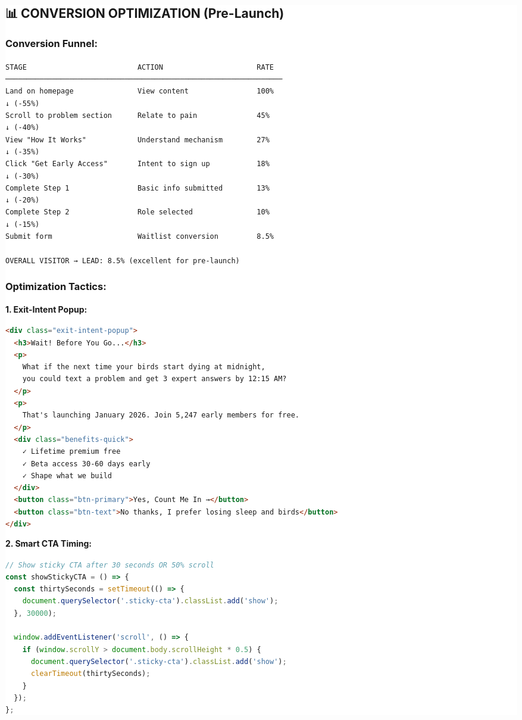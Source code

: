 
## 📊 CONVERSION OPTIMIZATION (Pre-Launch)

### **Conversion Funnel:**

```
STAGE                          ACTION                      RATE
─────────────────────────────────────────────────────────────────
Land on homepage               View content                100%
↓ (-55%)
Scroll to problem section      Relate to pain              45%
↓ (-40%)  
View "How It Works"            Understand mechanism        27%
↓ (-35%)
Click "Get Early Access"       Intent to sign up           18%
↓ (-30%)
Complete Step 1                Basic info submitted        13%
↓ (-20%)
Complete Step 2                Role selected               10%
↓ (-15%)
Submit form                    Waitlist conversion         8.5%

OVERALL VISITOR → LEAD: 8.5% (excellent for pre-launch)
```

### **Optimization Tactics:**

**1. Exit-Intent Popup:**
```html
<div class="exit-intent-popup">
  <h3>Wait! Before You Go...</h3>
  <p>
    What if the next time your birds start dying at midnight, 
    you could text a problem and get 3 expert answers by 12:15 AM?
  </p>
  <p>
    That's launching January 2026. Join 5,247 early members for free.
  </p>
  <div class="benefits-quick">
    ✓ Lifetime premium free
    ✓ Beta access 30-60 days early
    ✓ Shape what we build
  </div>
  <button class="btn-primary">Yes, Count Me In →</button>
  <button class="btn-text">No thanks, I prefer losing sleep and birds</button>
</div>
```

**2. Smart CTA Timing:**
```javascript
// Show sticky CTA after 30 seconds OR 50% scroll
const showStickyCTA = () => {
  const thirtySeconds = setTimeout(() => {
    document.querySelector('.sticky-cta').classList.add('show');
  }, 30000);
  
  window.addEventListener('scroll', () => {
    if (window.scrollY > document.body.scrollHeight * 0.5) {
      document.querySelector('.sticky-cta').classList.add('show');
      clearTimeout(thirtySeconds);
    }
  });
};
```
